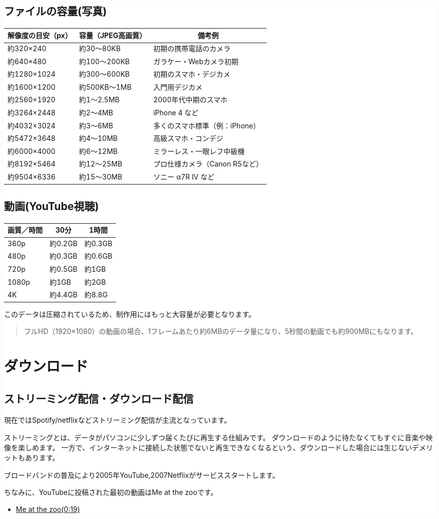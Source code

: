 ## ファイルの容量(写真)
| 解像度の目安（px） | 容量（JPEG高画質） | 備考例                   |
| ---------- | ---------------- | --------------------- |
| 約320×240   | 約30～80KB         | 初期の携帯電話のカメラ           |
| 約640×480   | 約100～200KB       | ガラケー・Webカメラ初期         |
| 約1280×1024 | 約300～600KB       | 初期のスマホ・デジカメ           |
| 約1600×1200 | 約500KB～1MB       | 入門用デジカメ               |
| 約2560×1920 | 約1～2.5MB         | 2000年代中期のスマホ          |
| 約3264×2448 | 約2～4MB           | iPhone 4 など           |
| 約4032×3024 | 約3～6MB           | 多くのスマホ標準（例：iPhone） |
| 約5472×3648 | 約4～10MB          | 高級スマホ・コンデジ            |
| 約6000×4000 | 約6～12MB          | ミラーレス・一眼レフ中級機         |
| 約8192×5464 | 約12～25MB         | プロ仕様カメラ（Canon R5など）   |
| 約9504×6336 | 約15～30MB         | ソニー α7R IV など         |

## 動画(YouTube視聴)
| 画質／時間 | 30分    | 1時間   | 
| ---------- | ------- | ------- | 
| 360p       | 約0.2GB | 約0.3GB | 
| 480p       | 約0.3GB | 約0.6GB | 
| 720p       | 約0.5GB | 約1GB   | 
| 1080p      | 約1GB   | 約2GB   | 
| 4K         | 約4.4GB | 約8.8G  | 

このデータは圧縮されているため、制作用にはもっと大容量が必要となります。
> フルHD（1920×1080）の動画の場合、1フレームあたり約6MBのデータ量になり、5秒間の動画でも約900MBにもなります。﻿

# ダウンロード
## ストリーミング配信・ダウンロード配信
現在ではSpotify/netflixなどストリーミング配信が主流となっています。

ストリーミングとは、データがパソコンに少しずつ届くたびに再生する仕組みです。
ダウンロードのように待たなくてもすぐに音楽や映像を楽しめます。
一方で、インターネットに接続した状態でないと再生できなくなるという、ダウンロードした場合には生じないデメリットもあります。

ブロードバンドの普及により2005年YouTube,2007Netflixがサービススタートします。

ちなみに、YouTubeに投稿された最初の動画はMe at the zooです。
- [Me at the zoo(0:19)](https://www.youtube.com/watch?v=jNQXAC9IVRw)
